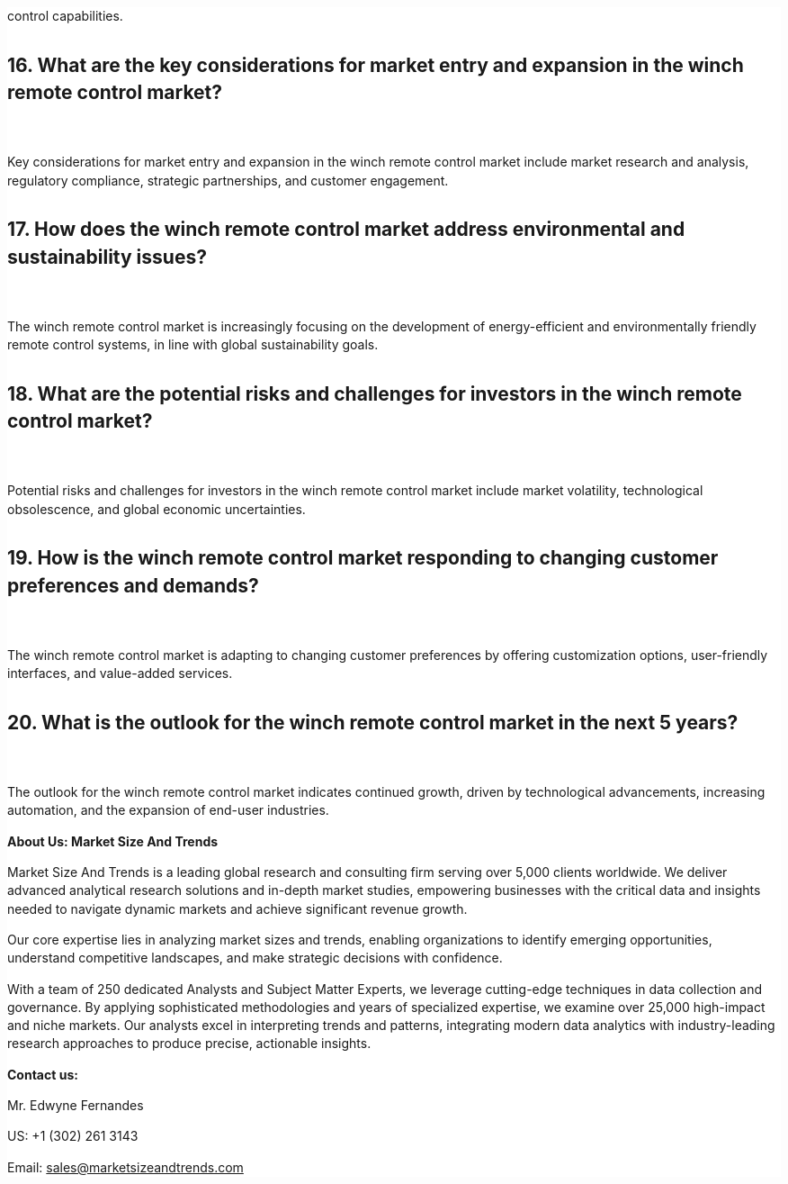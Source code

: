 control capabilities.</p><h2>16. What are the key considerations for market entry and expansion in the winch remote control market?</h2><p>&nbsp;</p><p>Key considerations for market entry and expansion in the winch remote control market include market research and analysis, regulatory compliance, strategic partnerships, and customer engagement.</p><h2>17. How does the winch remote control market address environmental and sustainability issues?</h2><p>&nbsp;</p><p>The winch remote control market is increasingly focusing on the development of energy-efficient and environmentally friendly remote control systems, in line with global sustainability goals.</p><h2>18. What are the potential risks and challenges for investors in the winch remote control market?</h2><p>&nbsp;</p><p>Potential risks and challenges for investors in the winch remote control market include market volatility, technological obsolescence, and global economic uncertainties.</p><h2>19. How is the winch remote control market responding to changing customer preferences and demands?</h2><p>&nbsp;</p><p>The winch remote control market is adapting to changing customer preferences by offering customization options, user-friendly interfaces, and value-added services.</p><h2>20. What is the outlook for the winch remote control market in the next 5 years?</h2><p>&nbsp;</p><p>The outlook for the winch remote control market indicates continued growth, driven by technological advancements, increasing automation, and the expansion of end-user industries.</p></body></html></p><p><strong>About Us:&nbsp;Market Size And Trends</strong></p><p>Market Size And Trends&nbsp;is a leading global research and consulting firm serving over 5,000 clients worldwide. We deliver advanced analytical research solutions and in-depth market studies, empowering businesses with the critical data and insights needed to navigate dynamic markets and achieve significant revenue growth.</p><p>Our core expertise lies in analyzing market sizes and trends, enabling organizations to identify emerging opportunities, understand competitive landscapes, and make strategic decisions with confidence.</p><p>With a team of 250 dedicated Analysts and Subject Matter Experts, we leverage cutting-edge techniques in data collection and governance. By applying sophisticated methodologies and years of specialized expertise, we examine over 25,000 high-impact and niche markets. Our analysts excel in interpreting trends and patterns, integrating modern data analytics with industry-leading research approaches to produce precise, actionable insights.</p><p><strong>Contact us:</strong></p><p>Mr. Edwyne Fernandes</p><p>US: +1 (302) 261 3143</p><p>Email: <a href="mailto:sales@marketsizeandtrends.com">sales@marketsizeandtrends.com</a>&nbsp;</p>
